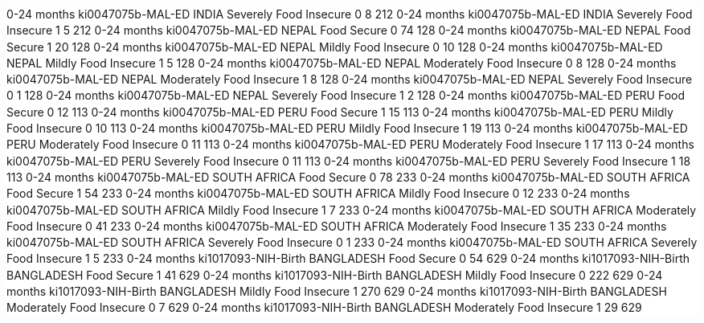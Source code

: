 0-24 months   ki0047075b-MAL-ED       INDIA          Severely Food Insecure                 0        8     212
0-24 months   ki0047075b-MAL-ED       INDIA          Severely Food Insecure                 1        5     212
0-24 months   ki0047075b-MAL-ED       NEPAL          Food Secure                            0       74     128
0-24 months   ki0047075b-MAL-ED       NEPAL          Food Secure                            1       20     128
0-24 months   ki0047075b-MAL-ED       NEPAL          Mildly Food Insecure                   0       10     128
0-24 months   ki0047075b-MAL-ED       NEPAL          Mildly Food Insecure                   1        5     128
0-24 months   ki0047075b-MAL-ED       NEPAL          Moderately Food Insecure               0        8     128
0-24 months   ki0047075b-MAL-ED       NEPAL          Moderately Food Insecure               1        8     128
0-24 months   ki0047075b-MAL-ED       NEPAL          Severely Food Insecure                 0        1     128
0-24 months   ki0047075b-MAL-ED       NEPAL          Severely Food Insecure                 1        2     128
0-24 months   ki0047075b-MAL-ED       PERU           Food Secure                            0       12     113
0-24 months   ki0047075b-MAL-ED       PERU           Food Secure                            1       15     113
0-24 months   ki0047075b-MAL-ED       PERU           Mildly Food Insecure                   0       10     113
0-24 months   ki0047075b-MAL-ED       PERU           Mildly Food Insecure                   1       19     113
0-24 months   ki0047075b-MAL-ED       PERU           Moderately Food Insecure               0       11     113
0-24 months   ki0047075b-MAL-ED       PERU           Moderately Food Insecure               1       17     113
0-24 months   ki0047075b-MAL-ED       PERU           Severely Food Insecure                 0       11     113
0-24 months   ki0047075b-MAL-ED       PERU           Severely Food Insecure                 1       18     113
0-24 months   ki0047075b-MAL-ED       SOUTH AFRICA   Food Secure                            0       78     233
0-24 months   ki0047075b-MAL-ED       SOUTH AFRICA   Food Secure                            1       54     233
0-24 months   ki0047075b-MAL-ED       SOUTH AFRICA   Mildly Food Insecure                   0       12     233
0-24 months   ki0047075b-MAL-ED       SOUTH AFRICA   Mildly Food Insecure                   1        7     233
0-24 months   ki0047075b-MAL-ED       SOUTH AFRICA   Moderately Food Insecure               0       41     233
0-24 months   ki0047075b-MAL-ED       SOUTH AFRICA   Moderately Food Insecure               1       35     233
0-24 months   ki0047075b-MAL-ED       SOUTH AFRICA   Severely Food Insecure                 0        1     233
0-24 months   ki0047075b-MAL-ED       SOUTH AFRICA   Severely Food Insecure                 1        5     233
0-24 months   ki1017093-NIH-Birth     BANGLADESH     Food Secure                            0       54     629
0-24 months   ki1017093-NIH-Birth     BANGLADESH     Food Secure                            1       41     629
0-24 months   ki1017093-NIH-Birth     BANGLADESH     Mildly Food Insecure                   0      222     629
0-24 months   ki1017093-NIH-Birth     BANGLADESH     Mildly Food Insecure                   1      270     629
0-24 months   ki1017093-NIH-Birth     BANGLADESH     Moderately Food Insecure               0        7     629
0-24 months   ki1017093-NIH-Birth     BANGLADESH     Moderately Food Insecure               1       29     629